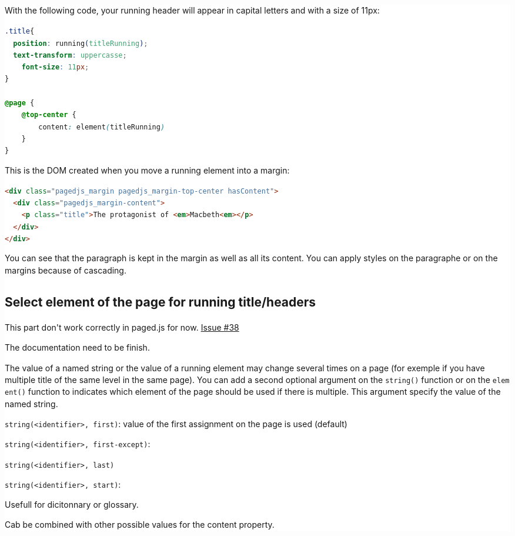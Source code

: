 With the following code, your running header will appear in capital letters and with a size of 11px:

```CSS
.title{
  position: running(titleRunning);
  text-transform: uppercasse;
	font-size: 11px;
}

@page {
	@top-center {
		content: element(titleRunning)
	}
}
```

This is the DOM created when you move a running element into a margin:

```html
<div class="pagedjs_margin pagedjs_margin-top-center hasContent">
  <div class="pagedjs_margin-content">
    <p class="title">The protagonist of <em>Macbeth<em></p>
  </div>
</div>

```

You can see that the paragraph is kept in the margin as well as all its content. You can apply styles on the paragraphe or on the margins because of cascading.



## Select element of the page for running title/headers

This part don't work correctly in paged.js for now. [Issue #38](https://gitlab.pagedmedia.org/tools/pagedjs/issues/38)

The documentation need to be finish.

The value of a named string or the value of a running element may change several times on a page (for exemple if you have multiple title of the same level in the same page). You can add a second optional argument on the `string()` function or on the `element()` function to indicates which element of the page should be used if there is multiple. This argument specify the value of the named string.

`string(<identifier>, first)`: value of the first assignment on the page is used (default)

`string(<identifier>, first-except)`: 

`string(<identifier>, last)`

`string(<identifier>, start)`:

Usefull for dicitonnary or glossary.

Cab be combined with other possible values for the content property.


